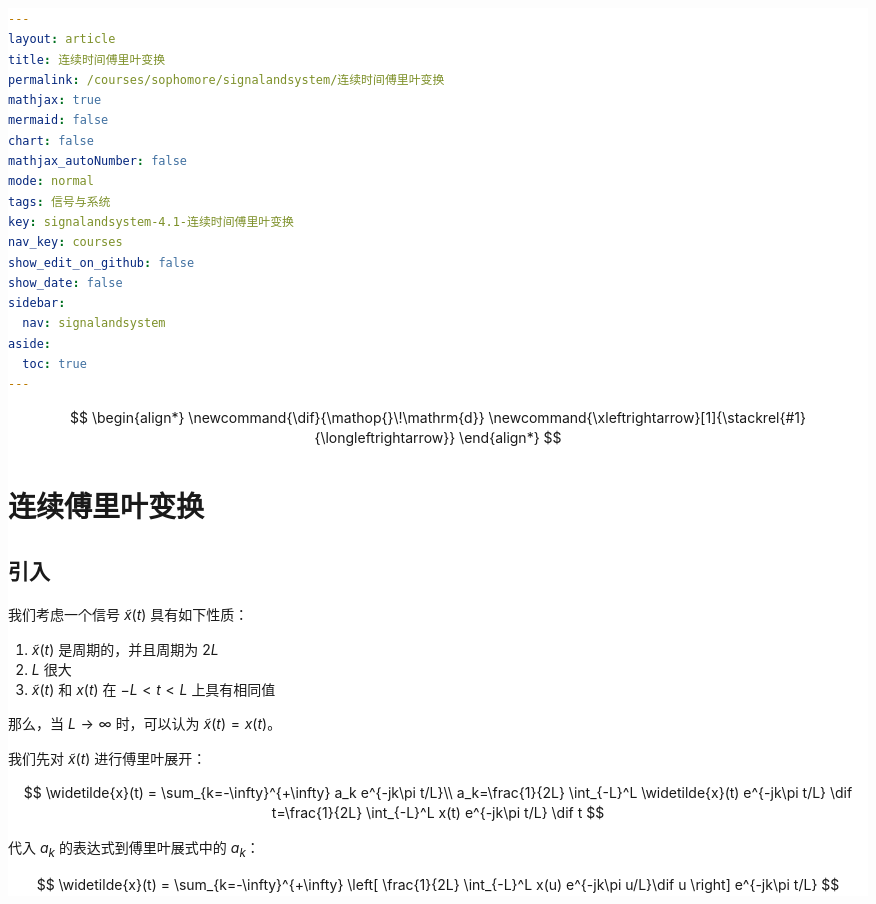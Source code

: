 ```yaml
---
layout: article
title: 连续时间傅里叶变换
permalink: /courses/sophomore/signalandsystem/连续时间傅里叶变换
mathjax: true
mermaid: false
chart: false
mathjax_autoNumber: false
mode: normal
tags: 信号与系统
key: signalandsystem-4.1-连续时间傅里叶变换
nav_key: courses
show_edit_on_github: false
show_date: false
sidebar:
  nav: signalandsystem
aside:
  toc: true
---
```



$$
\begin{align*}
\newcommand{\dif}{\mathop{}\!\mathrm{d}}
\newcommand{\xleftrightarrow}[1]{\stackrel{#1}{\longleftrightarrow}}
\end{align*}
$$

# 连续傅里叶变换

## 引入

我们考虑一个信号 $\widetilde{x}(t)$ 具有如下性质：

1. $\widetilde{x}(t)$ 是周期的，并且周期为 $2L$
2. $L$ 很大
3. $\widetilde{x}(t)$ 和 $x(t)$ 在 $-L<t<L$ 上具有相同值

那么，当 $L\rightarrow\infty$ 时，可以认为 $\widetilde{x}(t) = x(t)$。

我们先对 $\widetilde{x}(t)$ 进行傅里叶展开：

$$
\widetilde{x}(t) = \sum_{k=-\infty}^{+\infty} a_k e^{-jk\pi t/L}\\
a_k=\frac{1}{2L} \int_{-L}^L \widetilde{x}(t) e^{-jk\pi t/L} \dif t=\frac{1}{2L} \int_{-L}^L x(t) e^{-jk\pi t/L} \dif t
$$

代入 $a_k$ 的表达式到傅里叶展式中的 $a_k$：

$$
\widetilde{x}(t) = \sum_{k=-\infty}^{+\infty} \left[ \frac{1}{2L} \int_{-L}^L x(u) e^{-jk\pi u/L}\dif u \right] e^{-jk\pi t/L}
$$
